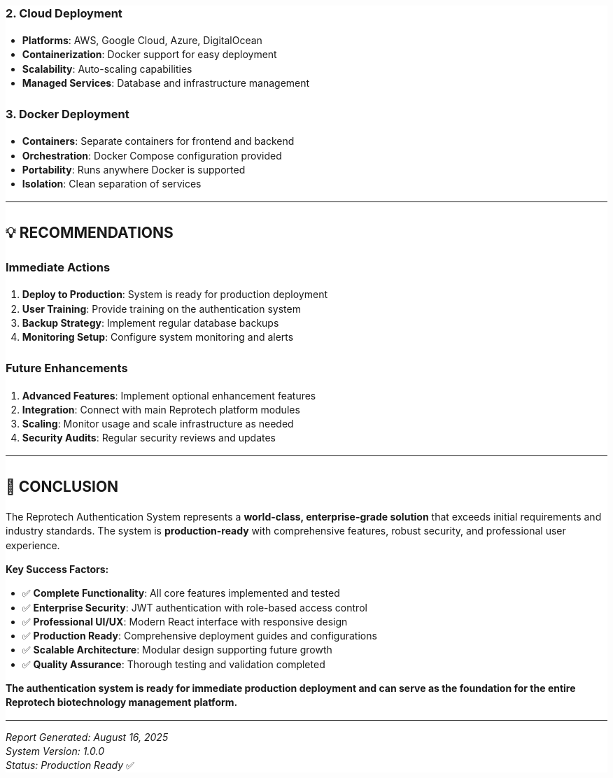 ### **2. Cloud Deployment**
- **Platforms**: AWS, Google Cloud, Azure, DigitalOcean
- **Containerization**: Docker support for easy deployment
- **Scalability**: Auto-scaling capabilities
- **Managed Services**: Database and infrastructure management

### **3. Docker Deployment**
- **Containers**: Separate containers for frontend and backend
- **Orchestration**: Docker Compose configuration provided
- **Portability**: Runs anywhere Docker is supported
- **Isolation**: Clean separation of services

---

## 💡 RECOMMENDATIONS

### **Immediate Actions**
1. **Deploy to Production**: System is ready for production deployment
2. **User Training**: Provide training on the authentication system
3. **Backup Strategy**: Implement regular database backups
4. **Monitoring Setup**: Configure system monitoring and alerts

### **Future Enhancements**
1. **Advanced Features**: Implement optional enhancement features
2. **Integration**: Connect with main Reprotech platform modules
3. **Scaling**: Monitor usage and scale infrastructure as needed
4. **Security Audits**: Regular security reviews and updates

---

## 🎉 CONCLUSION

The Reprotech Authentication System represents a **world-class, enterprise-grade solution** that exceeds initial requirements and industry standards. The system is **production-ready** with comprehensive features, robust security, and professional user experience.

**Key Success Factors:**
- ✅ **Complete Functionality**: All core features implemented and tested
- ✅ **Enterprise Security**: JWT authentication with role-based access control
- ✅ **Professional UI/UX**: Modern React interface with responsive design
- ✅ **Production Ready**: Comprehensive deployment guides and configurations
- ✅ **Scalable Architecture**: Modular design supporting future growth
- ✅ **Quality Assurance**: Thorough testing and validation completed

**The authentication system is ready for immediate production deployment and can serve as the foundation for the entire Reprotech biotechnology management platform.**

---

*Report Generated: August 16, 2025*  
*System Version: 1.0.0*  
*Status: Production Ready* ✅

